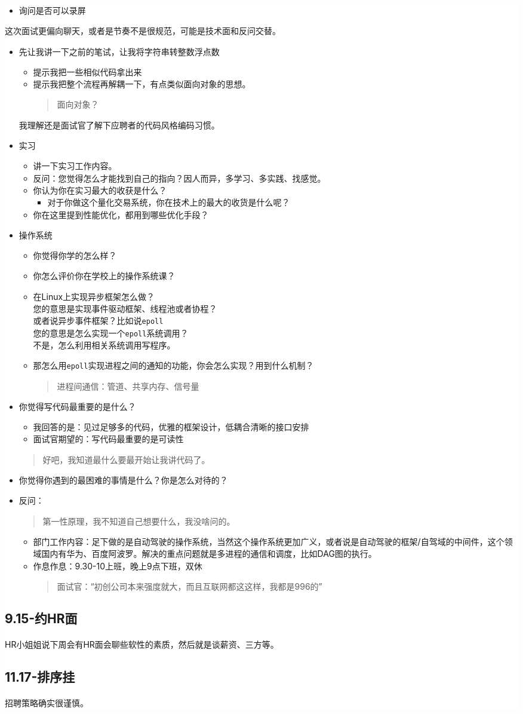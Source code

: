 + 询问是否可以录屏

这次面试更偏向聊天，或者是节奏不是很规范，可能是技术面和反问交替。

+ 先让我讲一下之前的笔试，让我将字符串转整数浮点数
	+ 提示我把一些相似代码拿出来
	+ 提示我把整个流程再解耦一下，有点类似面向对象的思想。
		>面向对象？

	我理解还是面试官了解下应聘者的代码风格编码习惯。

+ 实习
	+ 讲一下实习工作内容。
	+ 反问：您觉得怎么才能找到自己的指向？因人而异，多学习、多实践、找感觉。
	+ 你认为你在实习最大的收获是什么？
		+ 对于你做这个量化交易系统，你在技术上的最大的收货是什么呢？
	+ 你在这里提到性能优化，都用到哪些优化手段？

+ 操作系统
	+ 你觉得你学的怎么样？
	+ 你怎么评价你在学校上的操作系统课？

	+ 在Linux上实现异步框架怎么做？  
		您的意思是实现事件驱动框架、线程池或者协程？  
		或者说异步事件框架？比如说`epoll`   
		您的意思是怎么实现一个`epoll`系统调用？  
		不是，怎么利用相关系统调用写程序。

	+ 那怎么用`epoll`实现进程之间的通知的功能，你会怎么实现？用到什么机制？

		>进程间通信：管道、共享内存、信号量

+ 你觉得写代码最重要的是什么？
	+ 我回答的是：见过足够多的代码，优雅的框架设计，低耦合清晰的接口安排
	+ 面试官期望的：写代码最重要的是可读性
	>好吧，我知道最什么要最开始让我讲代码了。

+ 你觉得你遇到的最困难的事情是什么？你是怎么对待的？

+ 反问：
	>第一性原理，我不知道自己想要什么，我没啥问的。

	+ 部门工作内容：足下做的是自动驾驶的操作系统，当然这个操作系统更加广义，或者说是自动驾驶的框架/自驾域的中间件，这个领域国内有华为、百度阿波罗。解决的重点问题就是多进程的通信和调度，比如DAG图的执行。
	+ 作息作息：9.30-10上班，晚上9点下班，双休
		>面试官：“初创公司本来强度就大，而且互联网都这这样，我都是996的”

## 9.15-约HR面

HR小姐姐说下周会有HR面会聊些软性的素质，然后就是谈薪资、三方等。

## 11.17-排序挂

招聘策略确实很谨慎。
